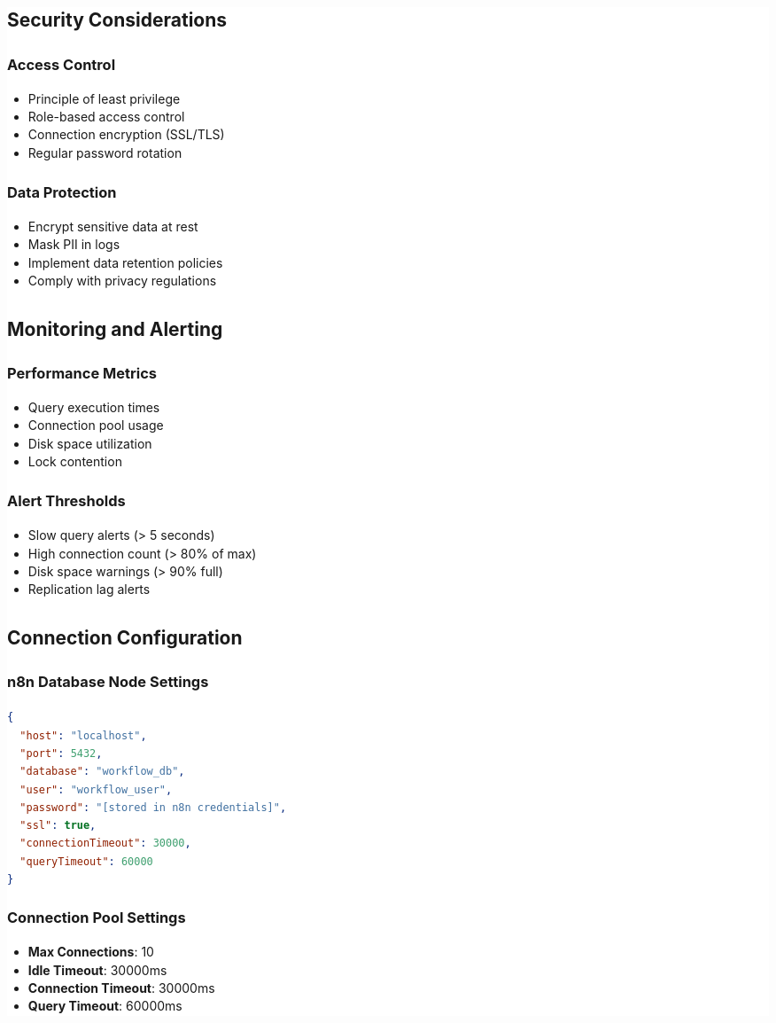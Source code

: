## Security Considerations

### Access Control
- Principle of least privilege
- Role-based access control
- Connection encryption (SSL/TLS)
- Regular password rotation

### Data Protection
- Encrypt sensitive data at rest
- Mask PII in logs
- Implement data retention policies
- Comply with privacy regulations

## Monitoring and Alerting

### Performance Metrics
- Query execution times
- Connection pool usage
- Disk space utilization
- Lock contention

### Alert Thresholds
- Slow query alerts (> 5 seconds)
- High connection count (> 80% of max)
- Disk space warnings (> 90% full)
- Replication lag alerts

## Connection Configuration

### n8n Database Node Settings
```json
{
  "host": "localhost",
  "port": 5432,
  "database": "workflow_db",
  "user": "workflow_user",
  "password": "[stored in n8n credentials]",
  "ssl": true,
  "connectionTimeout": 30000,
  "queryTimeout": 60000
}
```

### Connection Pool Settings
- **Max Connections**: 10
- **Idle Timeout**: 30000ms
- **Connection Timeout**: 30000ms
- **Query Timeout**: 60000ms